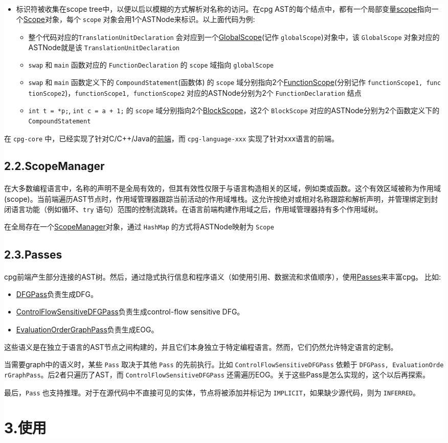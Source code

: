 - 标识符被收集在scope tree中，以便以后以模糊的方式解析对名称的访问。在cpg AST的每个结点中，都有一个局部变量[scope](https://github.com/Fraunhofer-AISEC/cpg/blob/v6.1.0/cpg-core/src/main/kotlin/de/fraunhofer/aisec/cpg/graph/Node.kt#L89)指向一个[Scope](https://github.com/Fraunhofer-AISEC/cpg/blob/v6.1.0/cpg-core/src/main/kotlin/de/fraunhofer/aisec/cpg/graph/scopes/Scope.kt)对象，每个 `scope` 对象会用1个ASTNode来标识。以上面代码为例:

    * 整个代码对应的`TranslationUnitDeclaration` 会对应到一个[GlobalScope](https://github.com/Fraunhofer-AISEC/cpg/blob/v6.1.0/cpg-core/src/main/kotlin/de/fraunhofer/aisec/cpg/graph/scopes/GlobalScope.kt)(记作 `globalScope`)对象中，该 `GlobalScope` 对象对应的ASTNode就是该 `TranslationUnitDeclaration`

    * `swap` 和 `main` 函数对应的 `FunctionDeclaration` 的 `scope` 域指向 `globalScope`

    * `swap` 和 `main` 函数定义下的 `CompoundStatement`(函数体) 的 `scope` 域分别指向2个[FunctionScope](https://github.com/Fraunhofer-AISEC/cpg/blob/v6.1.0/cpg-core/src/main/kotlin/de/fraunhofer/aisec/cpg/graph/scopes/FunctionScope.kt)(分别记作 `functionScope1, functionScope2`)，`functionScope1, functionScope2` 对应的ASTNode分别为2个 `FunctionDeclaration` 结点

    * `int t = *p;`, `int c = a + 1;` 的 `scope` 域分别指向2个[BlockScope](https://github.com/Fraunhofer-AISEC/cpg/blob/v6.1.0/cpg-core/src/main/kotlin/de/fraunhofer/aisec/cpg/graph/scopes/BlockScope.kt)，这2个 `BlockScope` 对应的ASTNode分别为2个函数定义下的 `CompoundStatement`

在 `cpg-core` 中，已经实现了针对C/C++/Java的[前端](https://github.com/Fraunhofer-AISEC/cpg/tree/v6.1.0/cpg-core/src/main/kotlin/de/fraunhofer/aisec/cpg/frontends)，而 `cpg-language-xxx` 实现了针对xxx语言的前端。


## 2.2.ScopeManager

在大多数编程语言中，名称的声明不是全局有效的，但其有效性仅限于与语言构造相关的区域，例如类或函数。这个有效区域被称为作用域(scope)。当前端遍历AST节点时，作用域管理器跟踪当前活动的作用域堆栈。这允许按绝对或相对名称跟踪和解析声明，并管理绑定到封闭语言功能（例如循环、`try` 语句）范围的控制流跳转。在语言前端构建作用域之后，作用域管理器持有多个作用域树。

在全局存在一个[ScopeManager](https://github.com/Fraunhofer-AISEC/cpg/blob/v6.1.0/cpg-core/src/main/kotlin/de/fraunhofer/aisec/cpg/ScopeManager.kt)对象，通过 `HashMap` 的方式将ASTNode映射为 `Scope`

## 2.3.Passes

cpg前端产生部分连接的AST树。然后，通过隐式执行信息和程序语义（如使用引用、数据流和求值顺序），使用[Passes](https://github.com/Fraunhofer-AISEC/cpg/blob/v6.1.0/cpg-core/src/main/kotlin/de/fraunhofer/aisec/cpg/passes/Pass.kt)来丰富cpg。
比如:

- [DFGPass](https://github.com/Fraunhofer-AISEC/cpg/blob/v6.1.0/cpg-core/src/main/kotlin/de/fraunhofer/aisec/cpg/passes/DFGPass.kt)负责生成DFG。

- [ControlFlowSensitiveDFGPass](https://github.com/Fraunhofer-AISEC/cpg/blob/v6.1.0/cpg-core/src/main/kotlin/de/fraunhofer/aisec/cpg/passes/ControlFlowSensitiveDFGPass.kt)负责生成control-flow sensitive DFG。

- [EvaluationOrderGraphPass](https://github.com/Fraunhofer-AISEC/cpg/blob/v6.1.0/cpg-core/src/main/kotlin/de/fraunhofer/aisec/cpg/passes/EvaluationOrderGraphPass.kt)负责生成EOG。

这些语义是在独立于语言的AST节点之间构建的，并且它们本身独立于特定编程语言。然而，它们仍然允许特定语言的定制。

当需要graph中的语义时，某些 `Pass` 取决于其他 `Pass` 的先前执行。比如 `ControlFlowSensitiveDFGPass` 依赖于 `DFGPass, EvaluationOrderGraphPass`。后2者只遍历了AST，而 `ControlFlowSensitiveDFGPass` 还需遍历EOG。关于这些Pass是怎么实现的，这个以后再探索。

最后，`Pass` 也支持推理。对于在源代码中不直接可见的实体，节点将被添加并标记为 `IMPLICIT`，如果缺少源代码，则为 `INFERRED`。



# 3.使用
